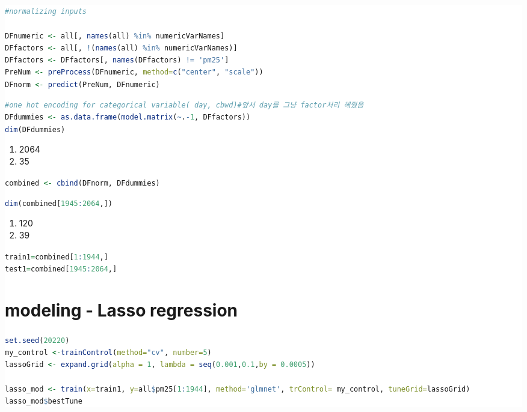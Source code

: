 
```R
#normalizing inputs

DFnumeric <- all[, names(all) %in% numericVarNames]
DFfactors <- all[, !(names(all) %in% numericVarNames)]
DFfactors <- DFfactors[, names(DFfactors) != 'pm25']
PreNum <- preProcess(DFnumeric, method=c("center", "scale"))
DFnorm <- predict(PreNum, DFnumeric)
```


```R
#one hot encoding for categorical variable( day, cbwd)#앞서 day를 그냥 factor처리 해줬음
DFdummies <- as.data.frame(model.matrix(~.-1, DFfactors))
dim(DFdummies)
```


<ol class=list-inline>
	<li>2064</li>
	<li>35</li>
</ol>




```R
combined <- cbind(DFnorm, DFdummies)
```


```R
dim(combined[1945:2064,])
```


<ol class=list-inline>
	<li>120</li>
	<li>39</li>
</ol>




```R
train1=combined[1:1944,]
test1=combined[1945:2064,]
```

# modeling - Lasso regression


```R
set.seed(20220)
my_control <-trainControl(method="cv", number=5)
lassoGrid <- expand.grid(alpha = 1, lambda = seq(0.001,0.1,by = 0.0005))

lasso_mod <- train(x=train1, y=all$pm25[1:1944], method='glmnet', trControl= my_control, tuneGrid=lassoGrid) 
lasso_mod$bestTune
```
